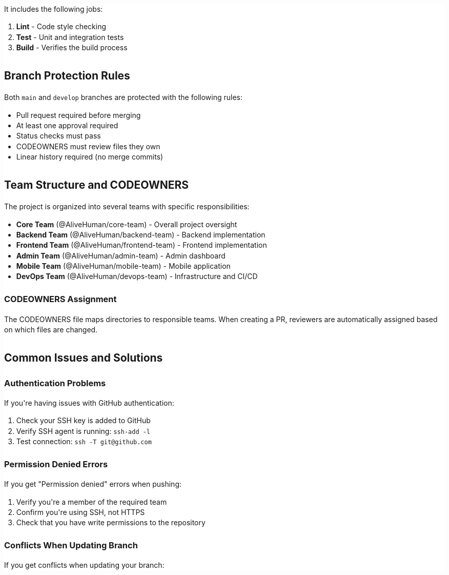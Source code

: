It includes the following jobs:
1. **Lint** - Code style checking
2. **Test** - Unit and integration tests
3. **Build** - Verifies the build process

## Branch Protection Rules

Both `main` and `develop` branches are protected with the following rules:

- Pull request required before merging
- At least one approval required
- Status checks must pass
- CODEOWNERS must review files they own
- Linear history required (no merge commits)

## Team Structure and CODEOWNERS

The project is organized into several teams with specific responsibilities:

- **Core Team** (@AliveHuman/core-team) - Overall project oversight
- **Backend Team** (@AliveHuman/backend-team) - Backend implementation
- **Frontend Team** (@AliveHuman/frontend-team) - Frontend implementation
- **Admin Team** (@AliveHuman/admin-team) - Admin dashboard
- **Mobile Team** (@AliveHuman/mobile-team) - Mobile application
- **DevOps Team** (@AliveHuman/devops-team) - Infrastructure and CI/CD

### CODEOWNERS Assignment

The CODEOWNERS file maps directories to responsible teams. When creating a PR, reviewers are automatically assigned based on which files are changed.

## Common Issues and Solutions

### Authentication Problems

If you're having issues with GitHub authentication:

1. Check your SSH key is added to GitHub
2. Verify SSH agent is running: `ssh-add -l`
3. Test connection: `ssh -T git@github.com`

### Permission Denied Errors

If you get "Permission denied" errors when pushing:

1. Verify you're a member of the required team
2. Confirm you're using SSH, not HTTPS
3. Check that you have write permissions to the repository

### Conflicts When Updating Branch

If you get conflicts when updating your branch:
